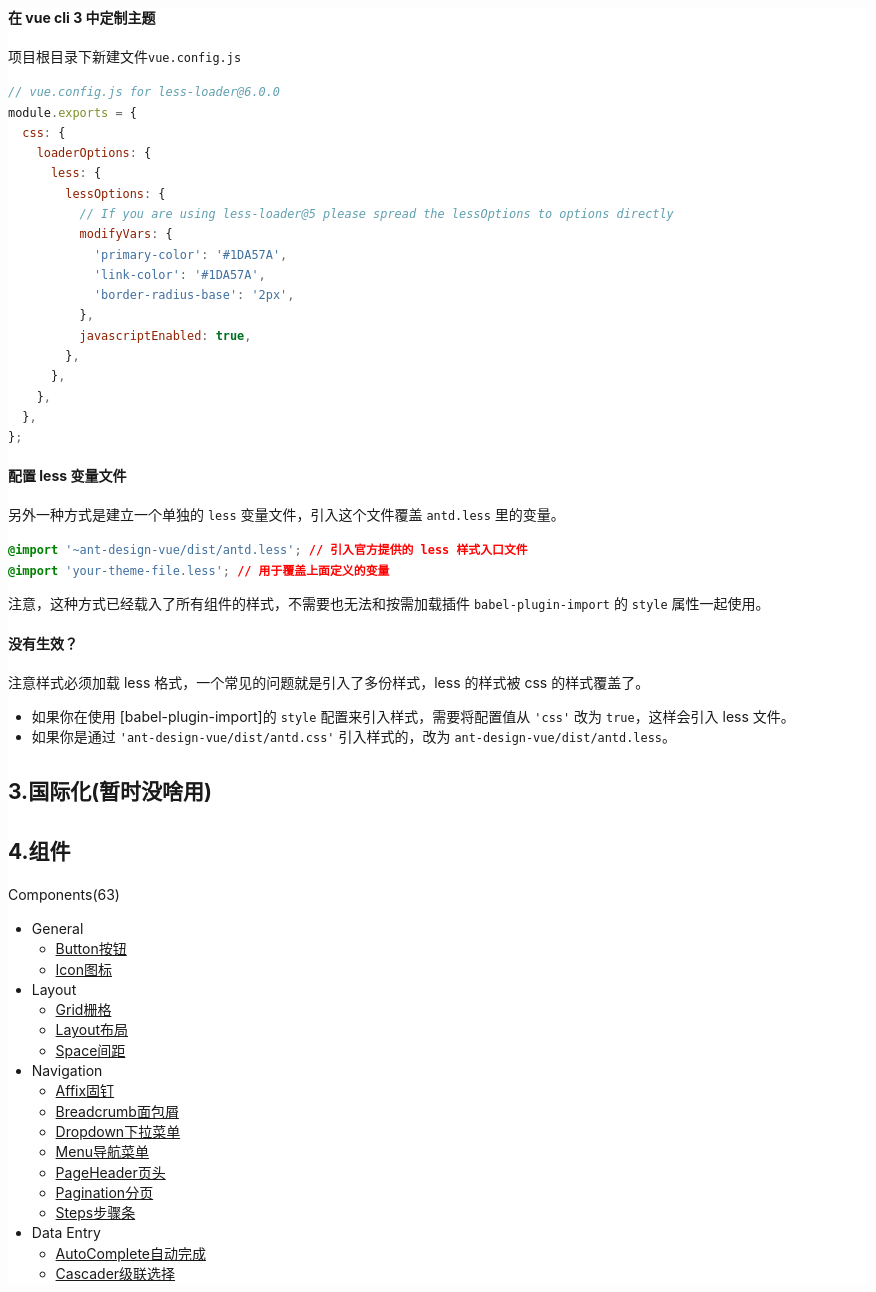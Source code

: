 #### 在 vue cli 3 中定制主题

项目根目录下新建文件`vue.config.js`

```js
// vue.config.js for less-loader@6.0.0
module.exports = {
  css: {
    loaderOptions: {
      less: {
        lessOptions: {
          // If you are using less-loader@5 please spread the lessOptions to options directly
          modifyVars: {
            'primary-color': '#1DA57A',
            'link-color': '#1DA57A',
            'border-radius-base': '2px',
          },
          javascriptEnabled: true,
        },
      },
    },
  },
};
```

#### 配置 less 变量文件 

另外一种方式是建立一个单独的 `less` 变量文件，引入这个文件覆盖 `antd.less` 里的变量。

```css
@import '~ant-design-vue/dist/antd.less'; // 引入官方提供的 less 样式入口文件
@import 'your-theme-file.less'; // 用于覆盖上面定义的变量
```

注意，这种方式已经载入了所有组件的样式，不需要也无法和按需加载插件 `babel-plugin-import` 的 `style` 属性一起使用。

#### 没有生效？

注意样式必须加载 less 格式，一个常见的问题就是引入了多份样式，less 的样式被 css 的样式覆盖了。

- 如果你在使用 [babel-plugin-import]的 `style` 配置来引入样式，需要将配置值从 `'css'` 改为 `true`，这样会引入 less 文件。
- 如果你是通过 `'ant-design-vue/dist/antd.css'` 引入样式的，改为 `ant-design-vue/dist/antd.less`。

## 3.国际化(暂时没啥用)

## 4.组件

Components(63)

- General
    - [Button按钮](https://1x.antdv.com/components/button-cn/)
    - [Icon图标](https://1x.antdv.com/components/icon-cn/)
- Layout
    - [Grid栅格](https://1x.antdv.com/components/grid-cn/)
    - [Layout布局](https://1x.antdv.com/components/layout-cn/)
    - [Space间距](https://1x.antdv.com/components/space-cn/)
- Navigation
    - [Affix固钉](https://1x.antdv.com/components/affix-cn/)
    - [Breadcrumb面包屑](https://1x.antdv.com/components/breadcrumb-cn/)
    - [Dropdown下拉菜单](https://1x.antdv.com/components/dropdown-cn/)
    - [Menu导航菜单](https://1x.antdv.com/components/menu-cn/)
    - [PageHeader页头](https://1x.antdv.com/components/page-header-cn/)
    - [Pagination分页](https://1x.antdv.com/components/pagination-cn/)
    - [Steps步骤条](https://1x.antdv.com/components/steps-cn/)
- Data Entry
    - [AutoComplete自动完成](https://1x.antdv.com/components/auto-complete-cn/)
    - [Cascader级联选择](https://1x.antdv.com/components/cascader-cn/)